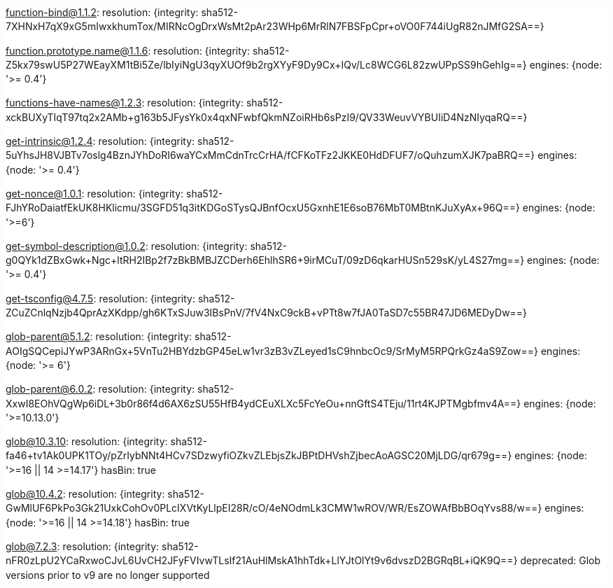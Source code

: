   function-bind@1.1.2:
    resolution: {integrity: sha512-7XHNxH7qX9xG5mIwxkhumTox/MIRNcOgDrxWsMt2pAr23WHp6MrRlN7FBSFpCpr+oVO0F744iUgR82nJMfG2SA==}

  function.prototype.name@1.1.6:
    resolution: {integrity: sha512-Z5kx79swU5P27WEayXM1tBi5Ze/lbIyiNgU3qyXUOf9b2rgXYyF9Dy9Cx+IQv/Lc8WCG6L82zwUPpSS9hGehIg==}
    engines: {node: '>= 0.4'}

  functions-have-names@1.2.3:
    resolution: {integrity: sha512-xckBUXyTIqT97tq2x2AMb+g163b5JFysYk0x4qxNFwbfQkmNZoiRHb6sPzI9/QV33WeuvVYBUIiD4NzNIyqaRQ==}

  get-intrinsic@1.2.4:
    resolution: {integrity: sha512-5uYhsJH8VJBTv7oslg4BznJYhDoRI6waYCxMmCdnTrcCrHA/fCFKoTFz2JKKE0HdDFUF7/oQuhzumXJK7paBRQ==}
    engines: {node: '>= 0.4'}

  get-nonce@1.0.1:
    resolution: {integrity: sha512-FJhYRoDaiatfEkUK8HKlicmu/3SGFD51q3itKDGoSTysQJBnfOcxU5GxnhE1E6soB76MbT0MBtnKJuXyAx+96Q==}
    engines: {node: '>=6'}

  get-symbol-description@1.0.2:
    resolution: {integrity: sha512-g0QYk1dZBxGwk+Ngc+ltRH2IBp2f7zBkBMBJZCDerh6EhlhSR6+9irMCuT/09zD6qkarHUSn529sK/yL4S27mg==}
    engines: {node: '>= 0.4'}

  get-tsconfig@4.7.5:
    resolution: {integrity: sha512-ZCuZCnlqNzjb4QprAzXKdpp/gh6KTxSJuw3IBsPnV/7fV4NxC9ckB+vPTt8w7fJA0TaSD7c55BR47JD6MEDyDw==}

  glob-parent@5.1.2:
    resolution: {integrity: sha512-AOIgSQCepiJYwP3ARnGx+5VnTu2HBYdzbGP45eLw1vr3zB3vZLeyed1sC9hnbcOc9/SrMyM5RPQrkGz4aS9Zow==}
    engines: {node: '>= 6'}

  glob-parent@6.0.2:
    resolution: {integrity: sha512-XxwI8EOhVQgWp6iDL+3b0r86f4d6AX6zSU55HfB4ydCEuXLXc5FcYeOu+nnGftS4TEju/11rt4KJPTMgbfmv4A==}
    engines: {node: '>=10.13.0'}

  glob@10.3.10:
    resolution: {integrity: sha512-fa46+tv1Ak0UPK1TOy/pZrIybNNt4HCv7SDzwyfiOZkvZLEbjsZkJBPtDHVshZjbecAoAGSC20MjLDG/qr679g==}
    engines: {node: '>=16 || 14 >=14.17'}
    hasBin: true

  glob@10.4.2:
    resolution: {integrity: sha512-GwMlUF6PkPo3Gk21UxkCohOv0PLcIXVtKyLlpEI28R/cO/4eNOdmLk3CMW1wROV/WR/EsZOWAfBbBOqYvs88/w==}
    engines: {node: '>=16 || 14 >=14.18'}
    hasBin: true

  glob@7.2.3:
    resolution: {integrity: sha512-nFR0zLpU2YCaRxwoCJvL6UvCH2JFyFVIvwTLsIf21AuHlMskA1hhTdk+LlYJtOlYt9v6dvszD2BGRqBL+iQK9Q==}
    deprecated: Glob versions prior to v9 are no longer supported
